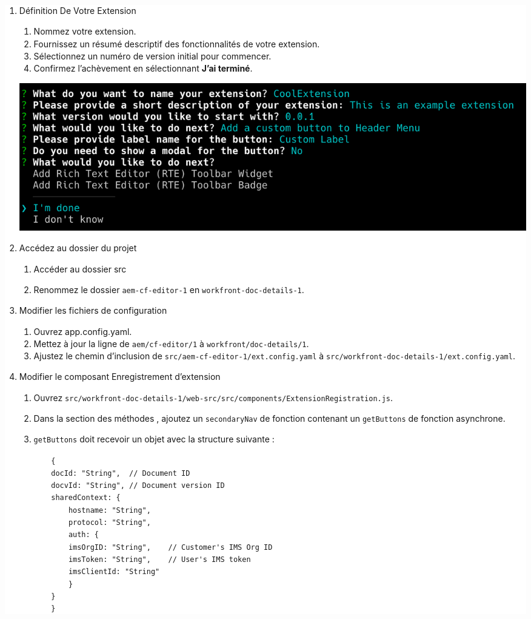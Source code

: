 1. Définition De Votre Extension

   1. Nommez votre extension.
   1. Fournissez un résumé descriptif des fonctionnalités de votre extension.
   1. Sélectionnez un numéro de version initial pour commencer.
   1. Confirmez l’achèvement en sélectionnant **J’ai terminé**.

   ![Définir l’extension](assets/define-extension.png)

1. Accédez au dossier du projet

   1. Accéder au dossier src

   1. Renommez le dossier `aem-cf-editor-1` en `workfront-doc-details-1`.

1. Modifier les fichiers de configuration

   1. Ouvrez app.config.yaml.
   1. Mettez à jour la ligne de `aem/cf-editor/1` à `workfront/doc-details/1`.
   1. Ajustez le chemin d’inclusion de `src/aem-cf-editor-1/ext.config.yaml` à `src/workfront-doc-details-1/ext.config.yaml`.

1. Modifier le composant Enregistrement d’extension

   1. Ouvrez `src/workfront-doc-details-1/web-src/src/components/ExtensionRegistration.js`.
   1. Dans la section des méthodes , ajoutez un `secondaryNav` de fonction contenant un `getButtons` de fonction asynchrone.
   1. `getButtons` doit recevoir un objet avec la structure suivante :

      ```
          {
          docId: "String",  // Document ID
          docvId: "String", // Document version ID
          sharedContext: {
              hostname: "String",
              protocol: "String",
              auth: {
              imsOrgID: "String",    // Customer's IMS Org ID
              imsToken: "String",    // User's IMS token
              imsClientId: "String"
              }
          }
          }
      ```
